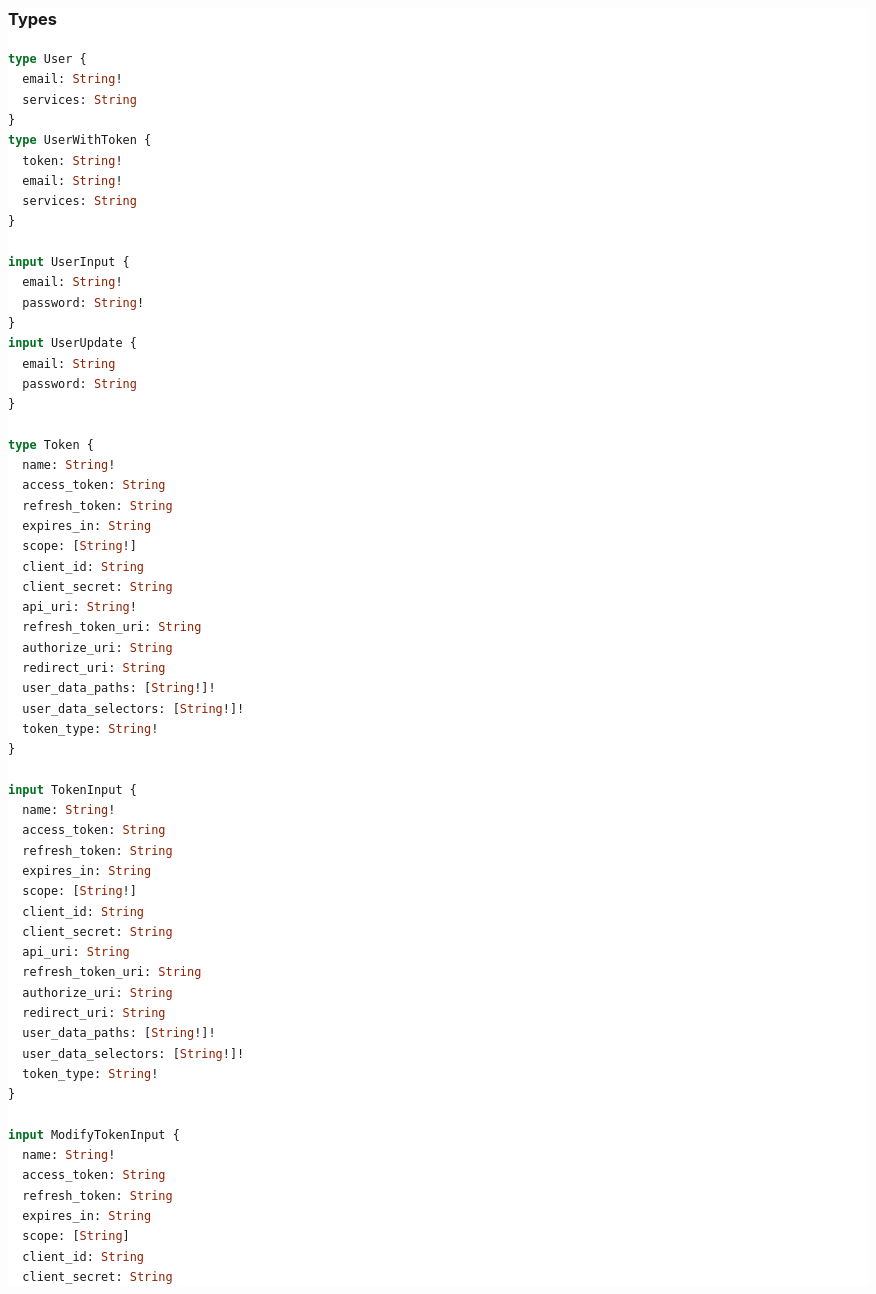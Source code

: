 ### Types
```graphql
type User {
  email: String!
  services: String
}
type UserWithToken {
  token: String!
  email: String!
  services: String
}

input UserInput {
  email: String!
  password: String!
}
input UserUpdate {
  email: String
  password: String
}

type Token {
  name: String!
  access_token: String
  refresh_token: String
  expires_in: String
  scope: [String!]
  client_id: String
  client_secret: String
  api_uri: String!
  refresh_token_uri: String
  authorize_uri: String
  redirect_uri: String
  user_data_paths: [String!]!
  user_data_selectors: [String!]!
  token_type: String!
}

input TokenInput {
  name: String!
  access_token: String
  refresh_token: String
  expires_in: String
  scope: [String!]
  client_id: String
  client_secret: String
  api_uri: String
  refresh_token_uri: String
  authorize_uri: String
  redirect_uri: String
  user_data_paths: [String!]!
  user_data_selectors: [String!]!
  token_type: String!
}

input ModifyTokenInput {
  name: String!
  access_token: String
  refresh_token: String
  expires_in: String
  scope: [String]
  client_id: String
  client_secret: String
```